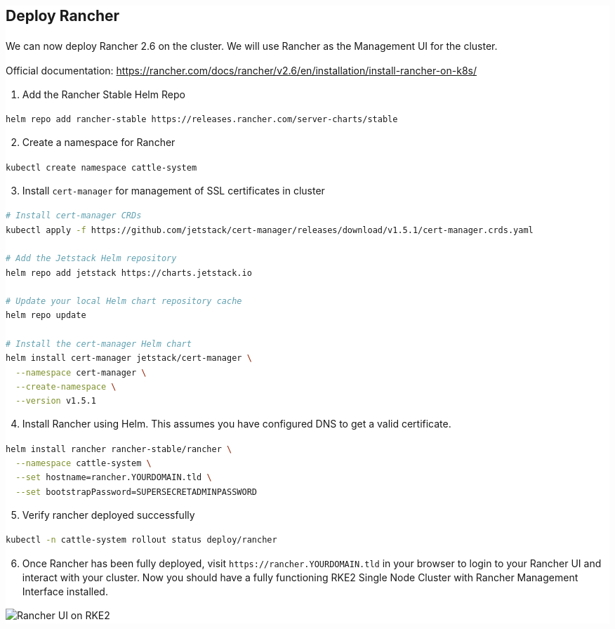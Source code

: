 ## Deploy Rancher

We can now deploy Rancher 2.6 on the cluster. We will use Rancher as the Management UI for the cluster.

Official documentation: https://rancher.com/docs/rancher/v2.6/en/installation/install-rancher-on-k8s/

1. Add the Rancher Stable Helm Repo
```bash
helm repo add rancher-stable https://releases.rancher.com/server-charts/stable
```

2. Create a namespace for Rancher
```bash
kubectl create namespace cattle-system
```

3. Install `cert-manager` for management of SSL certificates in cluster
```bash
# Install cert-manager CRDs
kubectl apply -f https://github.com/jetstack/cert-manager/releases/download/v1.5.1/cert-manager.crds.yaml

# Add the Jetstack Helm repository
helm repo add jetstack https://charts.jetstack.io

# Update your local Helm chart repository cache
helm repo update

# Install the cert-manager Helm chart
helm install cert-manager jetstack/cert-manager \
  --namespace cert-manager \
  --create-namespace \
  --version v1.5.1
```

4. Install Rancher using Helm. This assumes you have configured DNS to get a valid certificate.
```bash
helm install rancher rancher-stable/rancher \
  --namespace cattle-system \
  --set hostname=rancher.YOURDOMAIN.tld \
  --set bootstrapPassword=SUPERSECRETADMINPASSWORD
```

5. Verify rancher deployed successfully
```bash
kubectl -n cattle-system rollout status deploy/rancher
```

6. Once Rancher has been fully deployed, visit `https://rancher.YOURDOMAIN.tld` in your browser to login to your Rancher UI and interact with your cluster. Now you should have a fully functioning RKE2 Single Node Cluster with Rancher Management Interface installed.

![](/assets/11-29-rancher-ui.png "Rancher UI on RKE2")
